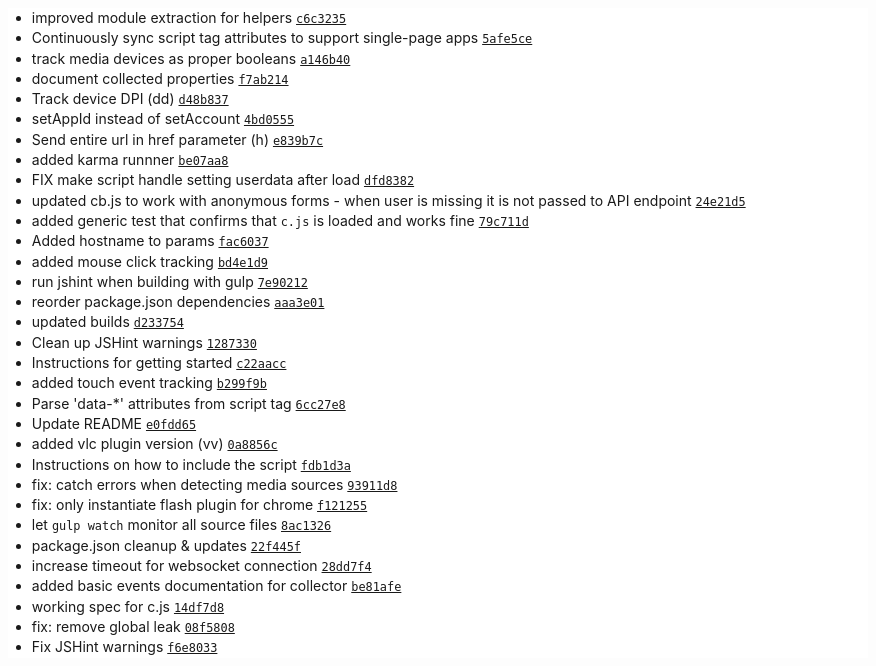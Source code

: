 - improved module extraction for helpers [`c6c3235`](https://github.com/castle/c.js/commit/c6c32356dfec1fe821d4d1421fe92b4d3cb396f1)
- Continuously sync script tag attributes to support single-page apps [`5afe5ce`](https://github.com/castle/c.js/commit/5afe5ce16343819aaf2e738e298ad199392d7df0)
- track media devices as proper booleans [`a146b40`](https://github.com/castle/c.js/commit/a146b405e5f42d85e7e7efdef5d2ae8e5e7f7902)
- document collected properties [`f7ab214`](https://github.com/castle/c.js/commit/f7ab21403a2216d8fca4b4f276f627a7595da70e)
- Track device DPI (dd) [`d48b837`](https://github.com/castle/c.js/commit/d48b837683db53ad101f37e87d2c876458ef9118)
- setAppId instead of setAccount [`4bd0555`](https://github.com/castle/c.js/commit/4bd05559bcbc4b6c7d29f7ce8e491677125462a1)
- Send entire url in href parameter (h) [`e839b7c`](https://github.com/castle/c.js/commit/e839b7c35fa95743abf57dba75b95cbd58f00dcd)
- added karma runnner [`be07aa8`](https://github.com/castle/c.js/commit/be07aa8539bb8cf2e55d90ef3f3f6f4684684271)
- FIX make script handle setting userdata after load [`dfd8382`](https://github.com/castle/c.js/commit/dfd83828ae036206ee92ae87461da20ebf5140e0)
- updated cb.js to work with anonymous forms - when user is missing it is not passed to API endpoint [`24e21d5`](https://github.com/castle/c.js/commit/24e21d5bba317c3074dfb4a8907953e413acfbf5)
- added generic test that confirms that `c.js` is loaded and works fine [`79c711d`](https://github.com/castle/c.js/commit/79c711d8f304f197e337aa09db9b60e3ea9a2e2c)
- Added hostname to params [`fac6037`](https://github.com/castle/c.js/commit/fac6037263a015b8170a3f056e0d51fe267936ca)
- added mouse click tracking [`bd4e1d9`](https://github.com/castle/c.js/commit/bd4e1d94f614d9476ff3eca99a94355a970ecd91)
- run jshint when building with gulp [`7e90212`](https://github.com/castle/c.js/commit/7e90212f0355f8d36b3e2985506dacda253e5469)
- reorder package.json dependencies [`aaa3e01`](https://github.com/castle/c.js/commit/aaa3e012fe6948ec74cf61a039225f20df9de02b)
- updated builds [`d233754`](https://github.com/castle/c.js/commit/d233754e9ff88a1a31efc7b1a8756f37a4becab6)
- Clean up JSHint warnings [`1287330`](https://github.com/castle/c.js/commit/12873303f7862480e89fea5fb915060cc5f1e4ad)
- Instructions for getting started [`c22aacc`](https://github.com/castle/c.js/commit/c22aaccd42aa5a458cad034c82f8f4e13795ac44)
- added touch event tracking [`b299f9b`](https://github.com/castle/c.js/commit/b299f9b16ef0039af5f048eb4c74d4c952ac1890)
- Parse 'data-*' attributes from script tag [`6cc27e8`](https://github.com/castle/c.js/commit/6cc27e85927dcb0a9a3ccc3546ba3ee49055c02d)
- Update README [`e0fdd65`](https://github.com/castle/c.js/commit/e0fdd65c2ec7784f11eae80f33811414b99f02b9)
- added vlc plugin version (vv) [`0a8856c`](https://github.com/castle/c.js/commit/0a8856c9dcf9ea26d7c6bea937ec770ce0ec3dc6)
- Instructions on how to include the script [`fdb1d3a`](https://github.com/castle/c.js/commit/fdb1d3a94703491e05570dd51dafeb41b0542cbb)
- fix: catch errors when detecting media sources [`93911d8`](https://github.com/castle/c.js/commit/93911d8a358948dd8ad148abd7a71e67ba9b4ed9)
- fix: only instantiate flash plugin for chrome [`f121255`](https://github.com/castle/c.js/commit/f121255e14647a3cfb07d96c49c6bde84d70b32f)
- let `gulp watch` monitor all source files [`8ac1326`](https://github.com/castle/c.js/commit/8ac1326f483a2e7477f72f72114f05947b03dd48)
- package.json cleanup & updates [`22f445f`](https://github.com/castle/c.js/commit/22f445f5b738ab949e97e5e2406c9bda2b0eece7)
- increase timeout for websocket connection [`28dd7f4`](https://github.com/castle/c.js/commit/28dd7f47f08e8e982b5265e2306c54da1938e21a)
- added basic events documentation for collector [`be81afe`](https://github.com/castle/c.js/commit/be81afe114d10e989f9b130668a4627fe2d42ec9)
- working spec for c.js [`14df7d8`](https://github.com/castle/c.js/commit/14df7d884f6173444c1e1d890ff7e122c0a32b88)
- fix: remove global leak [`08f5808`](https://github.com/castle/c.js/commit/08f5808486124a4318dcc32eba0cb1cf63ca814c)
- Fix JSHint warnings [`f6e8033`](https://github.com/castle/c.js/commit/f6e80334676fd02b8ac09d613b1cbf9a4817bb39)